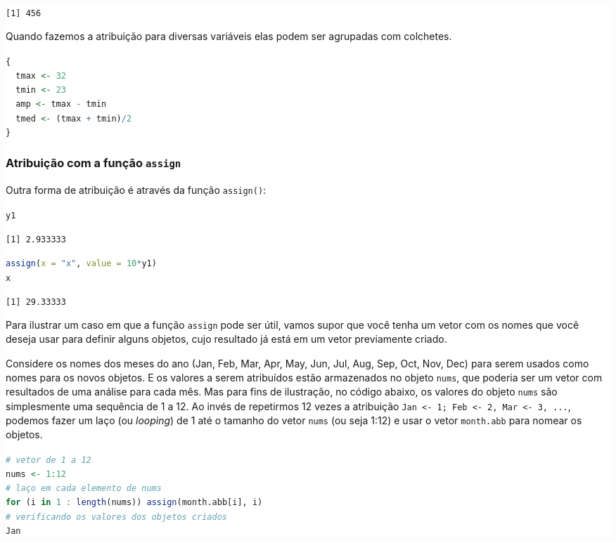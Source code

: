 ```
[1] 456
```

Quando fazemos a atribuição para diversas variáveis elas podem ser agrupadas com colchetes.


```r
{
  tmax <- 32
  tmin <- 23
  amp <- tmax - tmin
  tmed <- (tmax + tmin)/2
}
```

### Atribuição com a função `assign`

Outra forma de atribuição é através da função `assign()`:

```r
y1
```

```
[1] 2.933333
```

```r
assign(x = "x", value = 10*y1)
x
```

```
[1] 29.33333
```

Para ilustrar um caso em que a função `assign` pode ser útil, vamos supor que você tenha um vetor com os nomes que você deseja usar para definir alguns objetos, cujo resultado já está em um vetor previamente criado. 

Considere os nomes dos meses do ano (Jan, Feb, Mar, Apr, May, Jun, Jul, Aug, Sep, Oct, Nov, Dec) para serem usados como nomes para os novos objetos. E os valores a serem atribuídos estão armazenados no objeto `nums`, que poderia ser um vetor com resultados de uma análise para cada mês. Mas para fins de ilustração, no código abaixo, os valores do objeto `nums` são simplesmente uma sequência de 1 a 12. Ao invés de repetirmos 12 vezes a atribuição `Jan <- 1; Feb <- 2, Mar <- 3, ...`, podemos fazer um laço (ou *looping*) de 1 até o tamanho do vetor `nums` (ou seja 1:12) e usar o vetor `month.abb` para nomear os objetos.


```r
# vetor de 1 a 12
nums <- 1:12
# laço em cada elemento de nums
for (i in 1 : length(nums)) assign(month.abb[i], i)
# verificando os valores dos objetos criados
Jan
```
